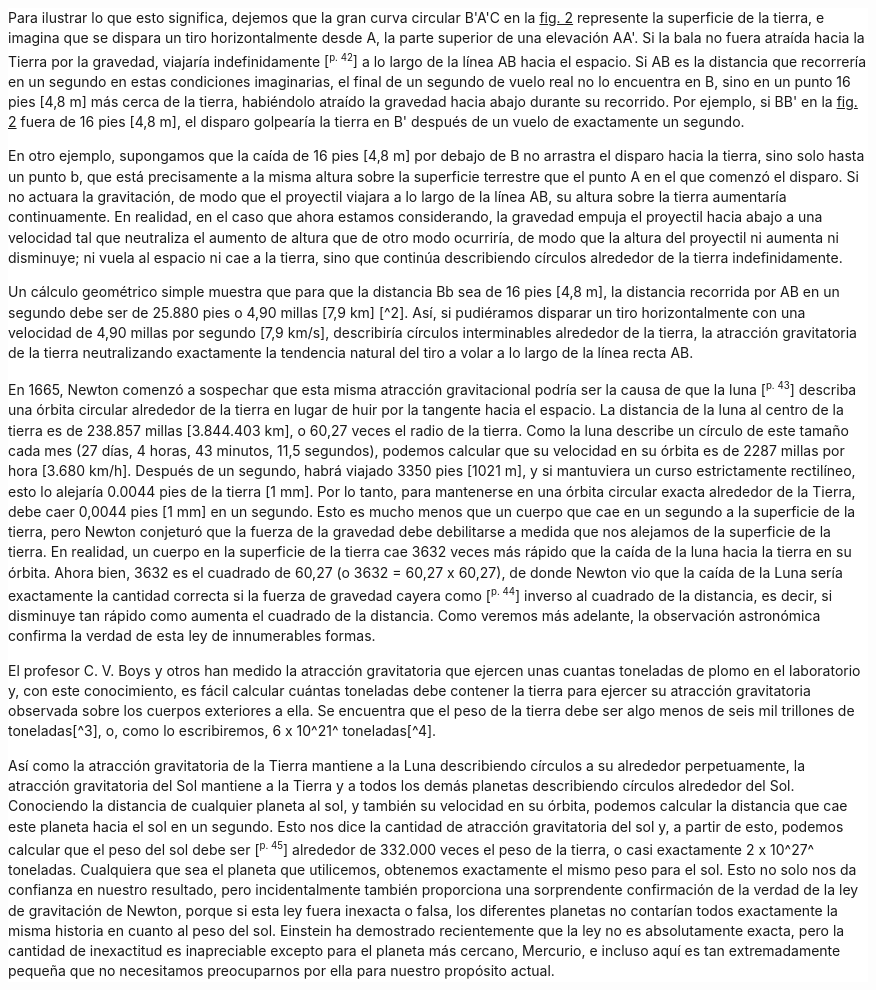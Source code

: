 Para ilustrar lo que esto significa, dejemos que la gran curva circular B'A'C en la [fig. 2](#Universe_figure_02) represente la superficie de la tierra, e imagina que se dispara un tiro horizontalmente desde A, la parte superior de una elevación AA'. Si la bala no fuera atraída hacia la Tierra por la gravedad, viajaría indefinidamente <span id="p42">[<sup><small>p. 42</small></sup>]</span> a lo largo de la línea AB hacia el espacio. Si AB es la distancia que recorrería en un segundo en estas condiciones imaginarias, el final de un segundo de vuelo real no lo encuentra en B, sino en un punto 16 pies [4,8 m] más cerca de la tierra, habiéndolo atraído la gravedad hacia abajo durante su recorrido. Por ejemplo, si BB' en la [fig. 2](#Universe_figure_02) fuera de 16 pies [4,8 m], el disparo golpearía la tierra en B' después de un vuelo de exactamente un segundo.

En otro ejemplo, supongamos que la caída de 16 pies [4,8 m] por debajo de B no arrastra el disparo hacia la tierra, sino solo hasta un punto b, que está precisamente a la misma altura sobre la superficie terrestre que el punto A en el que comenzó el disparo. Si no actuara la gravitación, de modo que el proyectil viajara a lo largo de la línea AB, su altura sobre la tierra aumentaría continuamente. En realidad, en el caso que ahora estamos considerando, la gravedad empuja el proyectil hacia abajo a una velocidad tal que neutraliza el aumento de altura que de otro modo ocurriría, de modo que la altura del proyectil ni aumenta ni disminuye; ni vuela al espacio ni cae a la tierra, sino que continúa describiendo círculos alrededor de la tierra indefinidamente.

Un cálculo geométrico simple muestra que para que la distancia Bb sea de 16 pies [4,8 m], la distancia recorrida por AB en un segundo debe ser de 25.880 pies o 4,90 millas [7,9 km] [^2]. Así, si pudiéramos disparar un tiro horizontalmente con una velocidad de 4,90 millas por segundo [7,9 km/s], describiría círculos interminables alrededor de la tierra, la atracción gravitatoria de la tierra neutralizando exactamente la tendencia natural del tiro a volar a lo largo de la línea recta AB.

En 1665, Newton comenzó a sospechar que esta misma atracción gravitacional podría ser la causa de que la luna <span id="p43">[<sup><small>p. 43</small></sup>]</span> describa una órbita circular alrededor de la tierra en lugar de huir por la tangente hacia el espacio. La distancia de la luna al centro de la tierra es de 238.857 millas [3.844.403 km], o 60,27 veces el radio de la tierra. Como la luna describe un círculo de este tamaño cada mes (27 días, 4 horas, 43 minutos, 11,5 segundos), podemos calcular que su velocidad en su órbita es de 2287 millas por hora [3.680 km/h]. Después de un segundo, habrá viajado 3350 pies [1021 m], y si mantuviera un curso estrictamente rectilíneo, esto lo alejaría 0.0044 pies de la tierra [1 mm]. Por lo tanto, para mantenerse en una órbita circular exacta alrededor de la Tierra, debe caer 0,0044 pies [1 mm] en un segundo. Esto es mucho menos que un cuerpo que cae en un segundo a la superficie de la tierra, pero Newton conjeturó que la fuerza de la gravedad debe debilitarse a medida que nos alejamos de la superficie de la tierra. En realidad, un cuerpo en la superficie de la tierra cae 3632 veces más rápido que la caída de la luna hacia la tierra en su órbita. Ahora bien, 3632 es el cuadrado de 60,27 (o 3632 = 60,27 x 60,27), de donde Newton vio que la caída de la Luna sería exactamente la cantidad correcta si la fuerza de gravedad cayera como <span id="p44">[<sup><small>p. 44</small></sup>]</span> inverso al cuadrado de la distancia, es decir, si disminuye tan rápido como aumenta el cuadrado de la distancia. Como veremos más adelante, la observación astronómica confirma la verdad de esta ley de innumerables formas.

El profesor C. V. Boys y otros han medido la atracción gravitatoria que ejercen unas cuantas toneladas de plomo en el laboratorio y, con este conocimiento, es fácil calcular cuántas toneladas debe contener la tierra para ejercer su atracción gravitatoria observada sobre los cuerpos exteriores a ella. Se encuentra que el peso de la tierra debe ser algo menos de seis mil trillones de toneladas[^3], o, como lo escribiremos, 6 x 10^21^ toneladas[^4].

Así como la atracción gravitatoria de la Tierra mantiene a la Luna describiendo círculos a su alrededor perpetuamente, la atracción gravitatoria del Sol mantiene a la Tierra y a todos los demás planetas describiendo círculos alrededor del Sol. Conociendo la distancia de cualquier planeta al sol, y también su velocidad en su órbita, podemos calcular la distancia que cae este planeta hacia el sol en un segundo. Esto nos dice la cantidad de atracción gravitatoria del sol y, a partir de esto, podemos calcular que el peso del sol debe ser <span id="p45">[<sup><small>p. 45</small></sup>]</span> alrededor de 332.000 veces el peso de la tierra, o casi exactamente 2 x 10^27^ toneladas. Cualquiera que sea el planeta que utilicemos, obtenemos exactamente el mismo peso para el sol. Esto no solo nos da confianza en nuestro resultado, pero incidentalmente también proporciona una sorprendente confirmación de la verdad de la ley de gravitación de Newton, porque si esta ley fuera inexacta o falsa, los diferentes planetas no contarían todos exactamente la misma historia en cuanto al peso del sol. Einstein ha demostrado recientemente que la ley no es absolutamente exacta, pero la cantidad de inexactitud es inapreciable excepto para el planeta más cercano, Mercurio, e incluso aquí es tan extremadamente pequeña que no necesitamos preocuparnos por ella para nuestro propósito actual.
